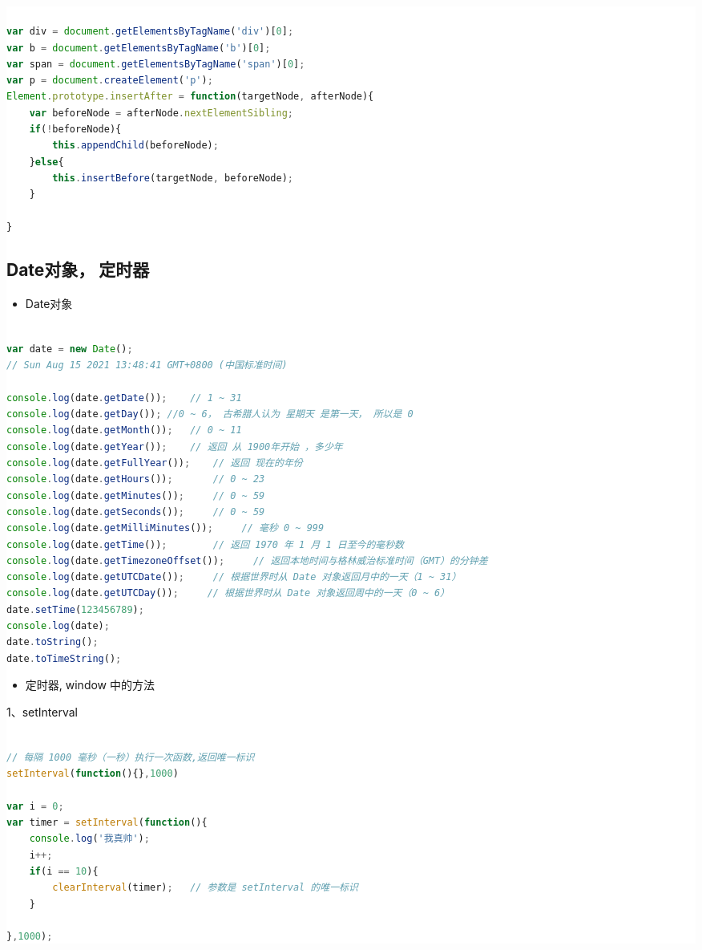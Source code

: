 ```js

var div = document.getElementsByTagName('div')[0];
var b = document.getElementsByTagName('b')[0];
var span = document.getElementsByTagName('span')[0];
var p = document.createElement('p');
Element.prototype.insertAfter = function(targetNode, afterNode){
    var beforeNode = afterNode.nextElementSibling;
    if(!beforeNode){
        this.appendChild(beforeNode);
    }else{
        this.insertBefore(targetNode, beforeNode);
    }
    
}

```

## Date对象， 定时器

- Date对象

```js

var date = new Date();
// Sun Aug 15 2021 13:48:41 GMT+0800 (中国标准时间)

console.log(date.getDate());    // 1 ~ 31
console.log(date.getDay()); //0 ~ 6， 古希腊人认为 星期天 是第一天， 所以是 0
console.log(date.getMonth());   // 0 ~ 11
console.log(date.getYear());    // 返回 从 1900年开始 ，多少年
console.log(date.getFullYear());    // 返回 现在的年份
console.log(date.getHours());       // 0 ~ 23
console.log(date.getMinutes());     // 0 ~ 59
console.log(date.getSeconds());     // 0 ~ 59
console.log(date.getMilliMinutes());     // 毫秒 0 ~ 999
console.log(date.getTime());        // 返回 1970 年 1 月 1 日至今的毫秒数
console.log(date.getTimezoneOffset());     // 返回本地时间与格林威治标准时间（GMT）的分钟差
console.log(date.getUTCDate());     // 根据世界时从 Date 对象返回月中的一天（1 ~ 31）
console.log(date.getUTCDay());     // 根据世界时从 Date 对象返回周中的一天（0 ~ 6）
date.setTime(123456789);
console.log(date);
date.toString();
date.toTimeString();

```

- 定时器, window 中的方法

1、setInterval

```js

// 每隔 1000 毫秒（一秒）执行一次函数,返回唯一标识
setInterval(function(){},1000)

var i = 0;
var timer = setInterval(function(){
    console.log('我真帅');
    i++;
    if(i == 10){
        clearInterval(timer);   // 参数是 setInterval 的唯一标识
    }
    
},1000);
```
